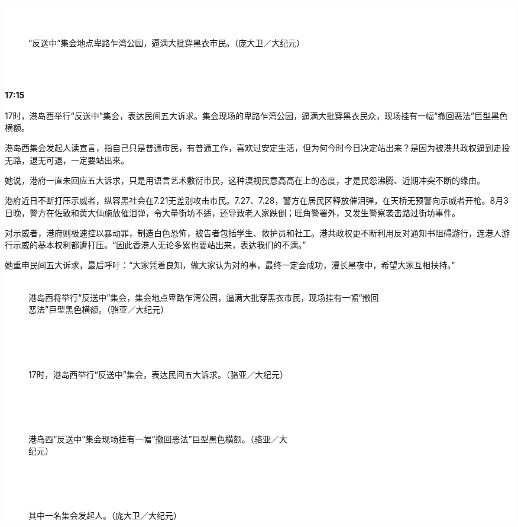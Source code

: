 </figure><br/>
<figure class="wp-caption aligncenter" id="attachment_11430044" style="width: 600px">
 <ok href="http://i.epochtimes.com/assets/uploads/2019/08/1908040602101366.jpg">
  <img alt="" class="size-large wp-image-11430044" src="http://i.epochtimes.com/assets/uploads/2019/08/1908040602101366-600x450.jpg" title=""/>
 </ok>
 <br/><figcaption class="wp-caption-text">
  “反送中”集会地点卑路乍湾公园，逼满大批穿黑衣市民。（庞大卫／大纪元）
 </figcaption><br/>
</figure><br/>
<p>
 <strong>
  17:15
 </strong>
</p>
<p>
 17时，港岛西举行“反送中”集会，表达民间五大诉求。集会现场的卑路乍湾公园，逼满大批穿黑衣民众，现场挂有一幅“撤回恶法”巨型黑色横额。
</p>
<p>
 港岛西集会发起人读宣言，指自己只是普通市民，有普通工作，喜欢过安定生活，但为何今时今日决定站出来？是因为被港共政权逼到走投无路，退无可退，一定要站出来。
</p>
<p>
 她说，港府一直未回应五大诉求，只是用语言艺术敷衍市民，这种漠视民意高高在上的态度，才是民怨沸腾、近期冲突不断的缘由。
</p>
<p>
 港府近日不断打压示威者，纵容黑社会在7.21无差别攻击市民。7.27、7.28，警方在居民区释放催泪弹，在天桥无预警向示威者开枪。8月3日晚，警方在佐敦和黄大仙施放催泪弹，令大量街坊不适，还导致老人家跌倒；旺角警署外，又发生警察袭击路过街坊事件。
</p>
<p>
 对示威者，港府则极速控以暴动罪，制造白色恐怖，被告者包括学生、救护员和社工。港共政权更不断利用反对通知书阻碍游行，连港人游行示威的基本权利都遭打压。“因此香港人无论多累也要站出来，表达我们的不满。”
</p>
<p>
 她重申民间五大诉求，最后呼吁：“大家凭着良知，做大家认为对的事，最终一定会成功，漫长黑夜中，希望大家互相扶持。”
</p>
<figure class="wp-caption aligncenter" id="attachment_11430037" style="width: 600px">
 <img alt="" class="wp-image-11430037 size-large" src="http://i.epochtimes.com/assets/uploads/2019/08/1908040525431366@1200x1200-600x450.jpg"/>
 <br/><figcaption class="wp-caption-text">
  港岛西将举行“反送中”集会，集会地点卑路乍湾公园，逼满大批穿黑衣市民，现场挂有一幅“撤回恶法”巨型黑色横额。（骆亚／大纪元）
 </figcaption><br/>
</figure><br/>
<figure class="wp-caption aligncenter" id="attachment_11429909" style="width: 600px">
 <ok href="http://i.epochtimes.com/assets/uploads/2019/08/1908040525401366.jpg">
  <img alt="" class="size-large wp-image-11429909" src="http://i.epochtimes.com/assets/uploads/2019/08/1908040525401366-600x450.jpg" title=""/>
 </ok>
 <br/><figcaption class="wp-caption-text">
  17时，港岛西举行“反送中”集会，表达民间五大诉求。（骆亚／大纪元）
 </figcaption><br/>
</figure><br/>
<figure class="wp-caption aligncenter" id="attachment_11429910" style="width: 450px">
 <ok href="http://i.epochtimes.com/assets/uploads/2019/08/1908040525481366.jpg">
  <img alt="" class="size-large wp-image-11429910" src="http://i.epochtimes.com/assets/uploads/2019/08/1908040525481366.jpg" title=""/>
 </ok>
 <br/><figcaption class="wp-caption-text">
  港岛西“反送中”集会现场挂有一幅“撤回恶法”巨型黑色横额。（骆亚／大纪元）
 </figcaption><br/>
</figure><br/>
<figure class="wp-caption aligncenter" id="attachment_11429984" style="width: 600px">
 <ok href="http://i.epochtimes.com/assets/uploads/2019/08/1908040602161366.jpg">
  <img alt="" class="size-large wp-image-11429984" src="http://i.epochtimes.com/assets/uploads/2019/08/1908040602161366-600x450.jpg" title=""/>
 </ok>
 <br/><figcaption class="wp-caption-text">
  其中一名集会发起人。（庞大卫／大纪元）